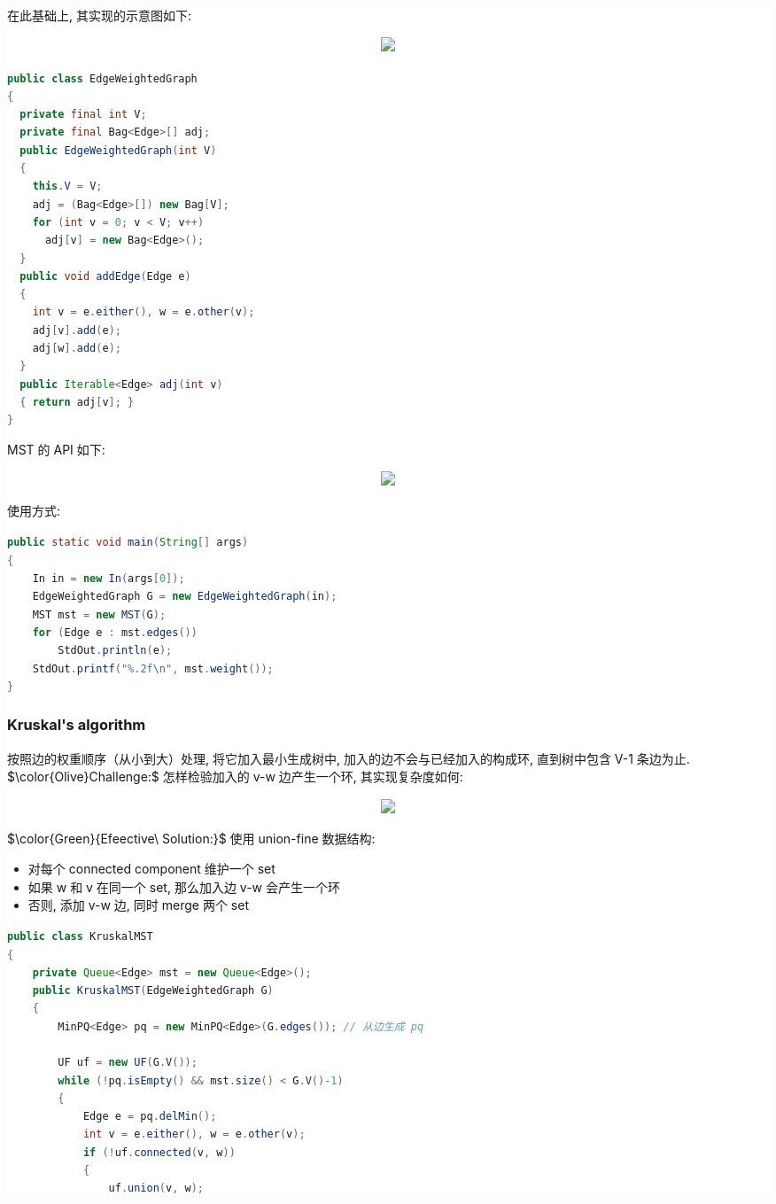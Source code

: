 在此基础上, 其实现的示意图如下:<div align=center><img src="https://raw.githubusercontent.com/Haitau1996/picgo-hosting/master/backups/20210713095239.png"/></div>

```Java
public class EdgeWeightedGraph
{
  private final int V;
  private final Bag<Edge>[] adj;
  public EdgeWeightedGraph(int V)
  {
    this.V = V;
    adj = (Bag<Edge>[]) new Bag[V];
    for (int v = 0; v < V; v++)
      adj[v] = new Bag<Edge>();
  }
  public void addEdge(Edge e)
  {
    int v = e.either(), w = e.other(v);
    adj[v].add(e);
    adj[w].add(e);
  }
  public Iterable<Edge> adj(int v)
  { return adj[v]; }
}
```
MST 的 API 如下:
<div align=center><img src="https://raw.githubusercontent.com/Haitau1996/picgo-hosting/master/backups/20210713095442.png"/></div>

使用方式:
```Java
public static void main(String[] args)
{
    In in = new In(args[0]);
    EdgeWeightedGraph G = new EdgeWeightedGraph(in);
    MST mst = new MST(G);
    for (Edge e : mst.edges())
        StdOut.println(e);
    StdOut.printf("%.2f\n", mst.weight());
}
```
### Kruskal's algorithm
按照边的权重顺序（从小到大）处理, 将它加入最小生成树中, 加入的边不会与已经加入的构成环, 直到树中包含 V-1 条边为止.  
$\color{Olive}Challenge:$ 怎样检验加入的 v-w 边产生一个环, 其实现复杂度如何:<div align=center><img src="https://raw.githubusercontent.com/Haitau1996/picgo-hosting/master/backups/20210713141840.png"/></div>

$\color{Green}{Efeective\ Solution:}$ 使用 union-fine 数据结构:
* 对每个 connected component 维护一个 set
* 如果 w 和 v 在同一个 set, 那么加入边 v-w 会产生一个环
* 否则, 添加 v-w 边, 同时 merge 两个 set

```Java
public class KruskalMST
{
    private Queue<Edge> mst = new Queue<Edge>();
    public KruskalMST(EdgeWeightedGraph G)
    {
        MinPQ<Edge> pq = new MinPQ<Edge>(G.edges()); // 从边生成 pq
        
        UF uf = new UF(G.V());
        while (!pq.isEmpty() && mst.size() < G.V()-1)
        {
            Edge e = pq.delMin();
            int v = e.either(), w = e.other(v);
            if (!uf.connected(v, w))
            {
                uf.union(v, w);
```